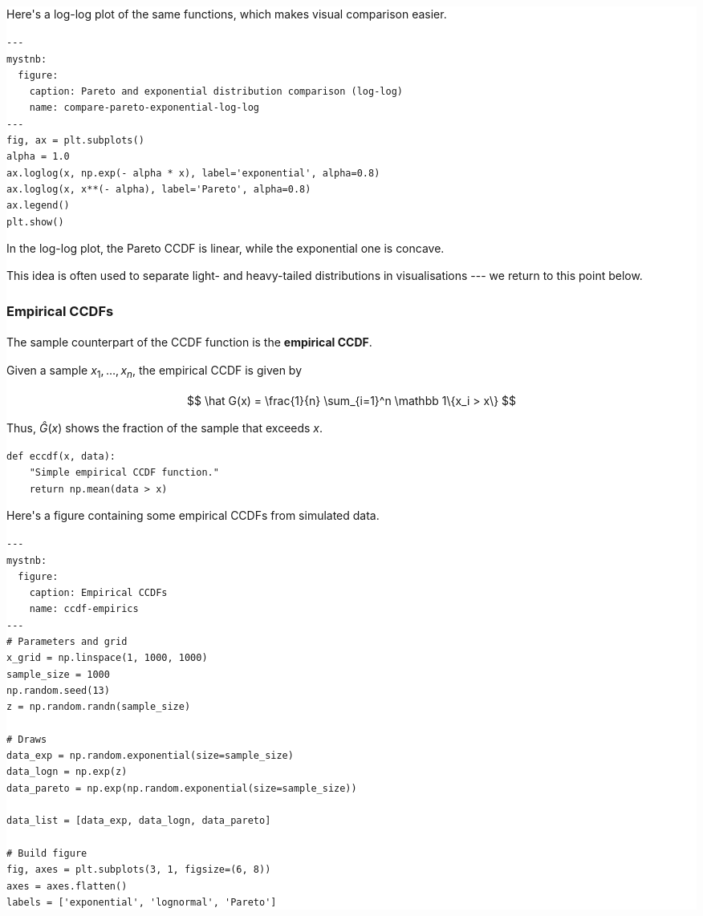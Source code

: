 Here's a log-log plot of the same functions, which makes visual comparison
easier.

```{code-cell} ipython3
---
mystnb:
  figure:
    caption: Pareto and exponential distribution comparison (log-log)
    name: compare-pareto-exponential-log-log
---
fig, ax = plt.subplots()
alpha = 1.0
ax.loglog(x, np.exp(- alpha * x), label='exponential', alpha=0.8)
ax.loglog(x, x**(- alpha), label='Pareto', alpha=0.8)
ax.legend()
plt.show()
```

In the log-log plot, the Pareto CCDF is linear, while the exponential one is
concave.

This idea is often used to separate light- and heavy-tailed distributions in
visualisations --- we return to this point below.


### Empirical CCDFs

The sample counterpart of the CCDF function is the **empirical CCDF**.

Given a sample $x_1, \ldots, x_n$, the empirical CCDF is given by

$$
\hat G(x) = \frac{1}{n} \sum_{i=1}^n \mathbb 1\{x_i > x\}
$$

Thus, $\hat G(x)$ shows the fraction of the sample that exceeds $x$.

```{code-cell} ipython3
def eccdf(x, data):
    "Simple empirical CCDF function."
    return np.mean(data > x)
```

Here's a figure containing some empirical CCDFs from simulated data.

```{code-cell} ipython3
---
mystnb:
  figure:
    caption: Empirical CCDFs
    name: ccdf-empirics
---
# Parameters and grid
x_grid = np.linspace(1, 1000, 1000)
sample_size = 1000
np.random.seed(13)
z = np.random.randn(sample_size)

# Draws
data_exp = np.random.exponential(size=sample_size)
data_logn = np.exp(z)
data_pareto = np.exp(np.random.exponential(size=sample_size))

data_list = [data_exp, data_logn, data_pareto]

# Build figure
fig, axes = plt.subplots(3, 1, figsize=(6, 8))
axes = axes.flatten()
labels = ['exponential', 'lognormal', 'Pareto']
```